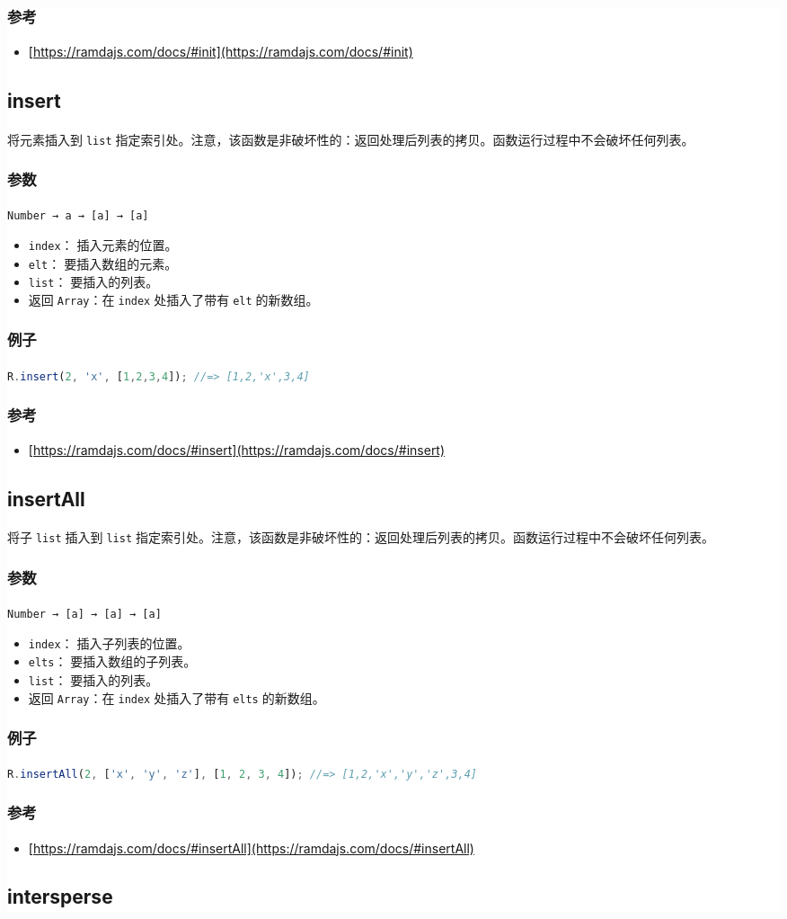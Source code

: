 ### 参考
- [https://ramdajs.com/docs/#init](https://ramdajs.com/docs/#init)

## insert
将元素插入到 `list` 指定索引处。注意，该函数是非破坏性的：返回处理后列表的拷贝。函数运行过程中不会破坏任何列表。

### 参数

```
Number → a → [a] → [a]
```

- `index`： 插入元素的位置。
- `elt`： 要插入数组的元素。
- `list`： 要插入的列表。
- 返回 `Array`：在 `index` 处插入了带有 `elt` 的新数组。

### 例子

```js
R.insert(2, 'x', [1,2,3,4]); //=> [1,2,'x',3,4]
```

### 参考
- [https://ramdajs.com/docs/#insert](https://ramdajs.com/docs/#insert)

## insertAll

将子 `list` 插入到 `list` 指定索引处。注意，该函数是非破坏性的：返回处理后列表的拷贝。函数运行过程中不会破坏任何列表。

### 参数

```
Number → [a] → [a] → [a]
```

- `index`： 插入子列表的位置。
- `elts`： 要插入数组的子列表。
- `list`： 要插入的列表。
- 返回 `Array`：在 `index` 处插入了带有 `elts` 的新数组。

### 例子

```js
R.insertAll(2, ['x', 'y', 'z'], [1, 2, 3, 4]); //=> [1,2,'x','y','z',3,4]
```

### 参考
- [https://ramdajs.com/docs/#insertAll](https://ramdajs.com/docs/#insertAll)

## intersperse
